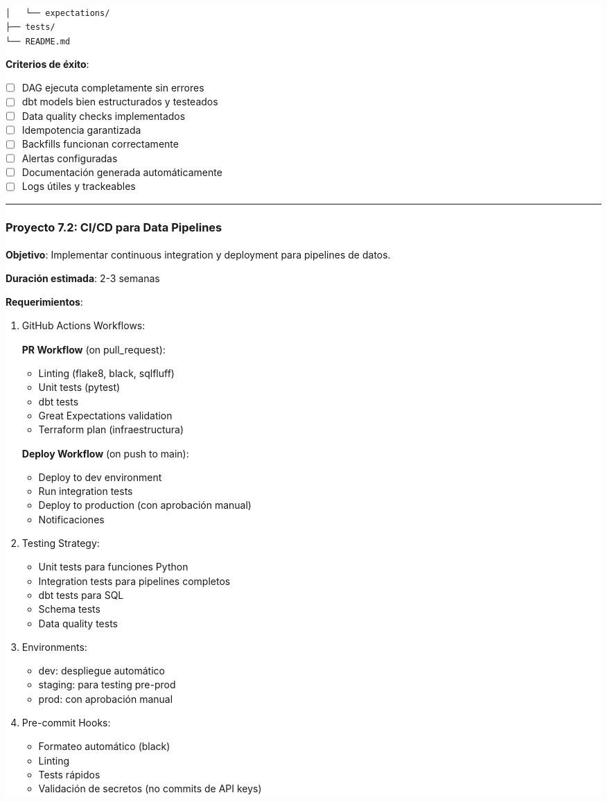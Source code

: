 ```
│   └── expectations/
├── tests/
└── README.md
```

**Criterios de éxito**:
- [ ] DAG ejecuta completamente sin errores
- [ ] dbt models bien estructurados y testeados
- [ ] Data quality checks implementados
- [ ] Idempotencia garantizada
- [ ] Backfills funcionan correctamente
- [ ] Alertas configuradas
- [ ] Documentación generada automáticamente
- [ ] Logs útiles y trackeables

---

### Proyecto 7.2: CI/CD para Data Pipelines

**Objetivo**: Implementar continuous integration y deployment para pipelines de datos.

**Duración estimada**: 2-3 semanas

**Requerimientos**:

1. GitHub Actions Workflows:
   
   **PR Workflow** (on pull_request):
   - Linting (flake8, black, sqlfluff)
   - Unit tests (pytest)
   - dbt tests
   - Great Expectations validation
   - Terraform plan (infraestructura)
   
   **Deploy Workflow** (on push to main):
   - Deploy to dev environment
   - Run integration tests
   - Deploy to production (con aprobación manual)
   - Notificaciones

2. Testing Strategy:
   - Unit tests para funciones Python
   - Integration tests para pipelines completos
   - dbt tests para SQL
   - Schema tests
   - Data quality tests

3. Environments:
   - dev: despliegue automático
   - staging: para testing pre-prod
   - prod: con aprobación manual

4. Pre-commit Hooks:
   - Formateo automático (black)
   - Linting
   - Tests rápidos
   - Validación de secretos (no commits de API keys)
